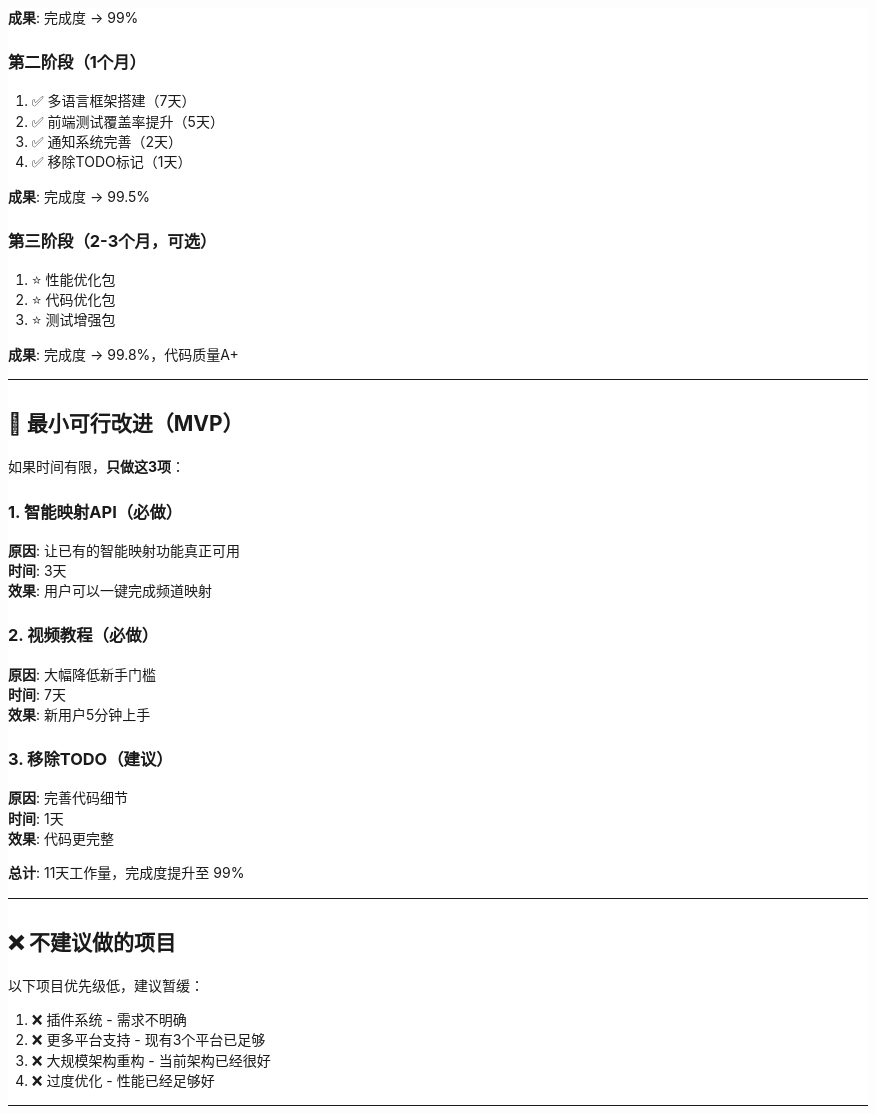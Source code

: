 **成果**: 完成度 → 99%

### 第二阶段（1个月）
1. ✅ 多语言框架搭建（7天）
2. ✅ 前端测试覆盖率提升（5天）
3. ✅ 通知系统完善（2天）
4. ✅ 移除TODO标记（1天）

**成果**: 完成度 → 99.5%

### 第三阶段（2-3个月，可选）
1. ⭐ 性能优化包
2. ⭐ 代码优化包
3. ⭐ 测试增强包

**成果**: 完成度 → 99.8%，代码质量A+

---

## 🎯 最小可行改进（MVP）

如果时间有限，**只做这3项**：

### 1. 智能映射API（必做）
**原因**: 让已有的智能映射功能真正可用  
**时间**: 3天  
**效果**: 用户可以一键完成频道映射

### 2. 视频教程（必做）
**原因**: 大幅降低新手门槛  
**时间**: 7天  
**效果**: 新用户5分钟上手

### 3. 移除TODO（建议）
**原因**: 完善代码细节  
**时间**: 1天  
**效果**: 代码更完整

**总计**: 11天工作量，完成度提升至 99%

---

## ❌ 不建议做的项目

以下项目优先级低，建议暂缓：

1. ❌ 插件系统 - 需求不明确
2. ❌ 更多平台支持 - 现有3个平台已足够
3. ❌ 大规模架构重构 - 当前架构已经很好
4. ❌ 过度优化 - 性能已经足够好

---
